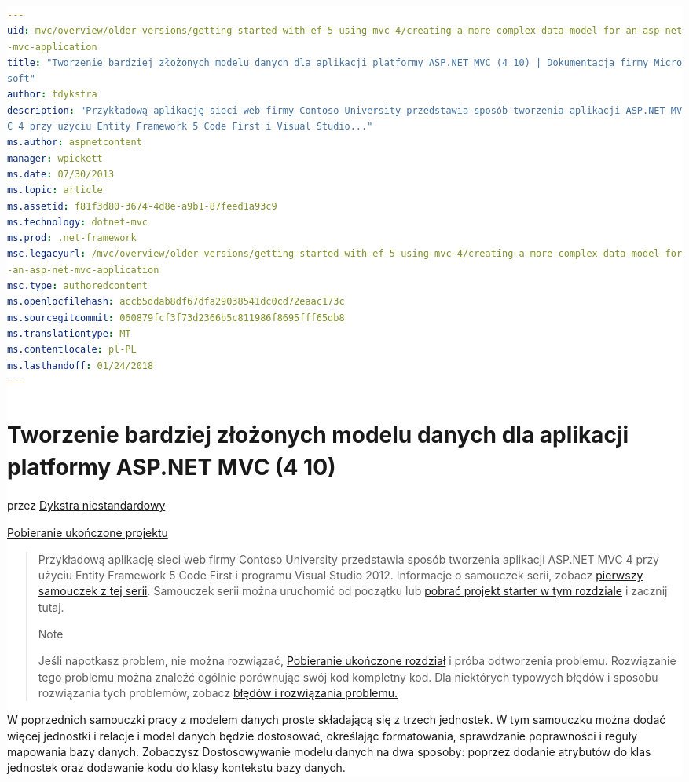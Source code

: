 ```yaml
---
uid: mvc/overview/older-versions/getting-started-with-ef-5-using-mvc-4/creating-a-more-complex-data-model-for-an-asp-net-mvc-application
title: "Tworzenie bardziej złożonych modelu danych dla aplikacji platformy ASP.NET MVC (4 10) | Dokumentacja firmy Microsoft"
author: tdykstra
description: "Przykładową aplikację sieci web firmy Contoso University przedstawia sposób tworzenia aplikacji ASP.NET MVC 4 przy użyciu Entity Framework 5 Code First i Visual Studio..."
ms.author: aspnetcontent
manager: wpickett
ms.date: 07/30/2013
ms.topic: article
ms.assetid: f81f3d80-3674-4d8e-a9b1-87feed1a93c9
ms.technology: dotnet-mvc
ms.prod: .net-framework
msc.legacyurl: /mvc/overview/older-versions/getting-started-with-ef-5-using-mvc-4/creating-a-more-complex-data-model-for-an-asp-net-mvc-application
msc.type: authoredcontent
ms.openlocfilehash: accb5ddab8df67dfa29038541dc0cd72eaac173c
ms.sourcegitcommit: 060879fcf3f73d2366b5c811986f8695fff65db8
ms.translationtype: MT
ms.contentlocale: pl-PL
ms.lasthandoff: 01/24/2018
---
```

<a name="creating-a-more-complex-data-model-for-an-aspnet-mvc-application-4-of-10"></a>Tworzenie bardziej złożonych modelu danych dla aplikacji platformy ASP.NET MVC (4 10)
====================
przez [Dykstra niestandardowy](https://github.com/tdykstra)

[Pobieranie ukończone projektu](http://code.msdn.microsoft.com/Getting-Started-with-dd0e2ed8)

> Przykładową aplikację sieci web firmy Contoso University przedstawia sposób tworzenia aplikacji ASP.NET MVC 4 przy użyciu Entity Framework 5 Code First i programu Visual Studio 2012. Informacje o samouczek serii, zobacz [pierwszy samouczek z tej serii](creating-an-entity-framework-data-model-for-an-asp-net-mvc-application.md). Samouczek serii można uruchomić od początku lub [pobrać projekt starter w tym rozdziale](building-the-ef5-mvc4-chapter-downloads.md) i zacznij tutaj.
> 
> > [!NOTE] 
> > 
> > Jeśli napotkasz problem, nie można rozwiązać, [Pobieranie ukończone rozdział](building-the-ef5-mvc4-chapter-downloads.md) i próba odtworzenia problemu. Rozwiązanie tego problemu można znaleźć ogólnie porównując swój kod kompletny kod. Dla niektórych typowych błędów i sposobu rozwiązania tych problemów, zobacz [błędów i rozwiązania problemu.](advanced-entity-framework-scenarios-for-an-mvc-web-application.md#errors)


W poprzednich samouczki pracy z modelem danych proste składającą się z trzech jednostek. W tym samouczku można dodać więcej jednostki i relacje i model danych będzie dostosować, określając formatowania, sprawdzanie poprawności i reguły mapowania bazy danych. Zobaczysz Dostosowywanie modelu danych na dwa sposoby: poprzez dodanie atrybutów do klas jednostek oraz dodawanie kodu do klasy kontekstu bazy danych.
